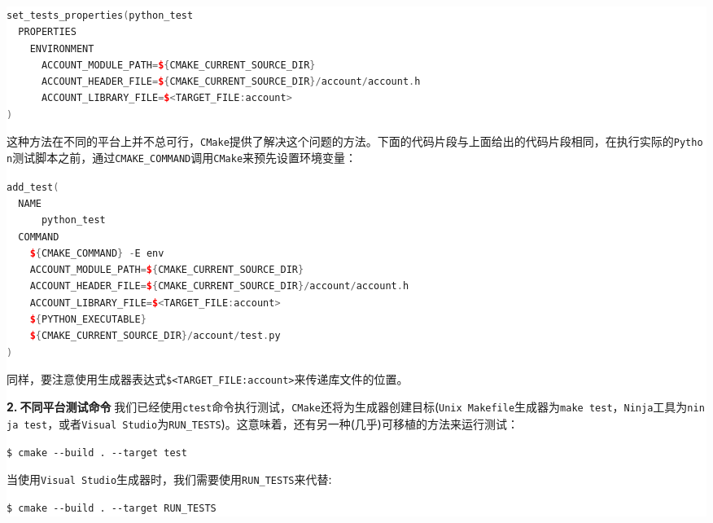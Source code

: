 ```c++
set_tests_properties(python_test
  PROPERTIES
    ENVIRONMENT
      ACCOUNT_MODULE_PATH=${CMAKE_CURRENT_SOURCE_DIR}
      ACCOUNT_HEADER_FILE=${CMAKE_CURRENT_SOURCE_DIR}/account/account.h
      ACCOUNT_LIBRARY_FILE=$<TARGET_FILE:account>
)
```

这种方法在不同的平台上并不总可行，`CMake`提供了解决这个问题的方法。下面的代码片段与上面给出的代码片段相同，在执行实际的`Python`测试脚本之前，通过`CMAKE_COMMAND`调用`CMake`来预先设置环境变量：

```c++
add_test(
  NAME
      python_test
  COMMAND
    ${CMAKE_COMMAND} -E env
    ACCOUNT_MODULE_PATH=${CMAKE_CURRENT_SOURCE_DIR}
    ACCOUNT_HEADER_FILE=${CMAKE_CURRENT_SOURCE_DIR}/account/account.h
    ACCOUNT_LIBRARY_FILE=$<TARGET_FILE:account>
    ${PYTHON_EXECUTABLE}
    ${CMAKE_CURRENT_SOURCE_DIR}/account/test.py
)
```

同样，要注意使用生成器表达式`$<TARGET_FILE:account>`来传递库文件的位置。

**2. 不同平台测试命令**
我们已经使用`ctest`命令执行测试，`CMake`还将为生成器创建目标(`Unix Makefile`生成器为`make test`，`Ninja`工具为`ninja test`，或者`Visual Studio`为`RUN_TESTS`)。这意味着，还有另一种(几乎)可移植的方法来运行测试：

```
$ cmake --build . --target test
```

当使用`Visual Studio`生成器时，我们需要使用`RUN_TESTS`来代替:

```
$ cmake --build . --target RUN_TESTS
```